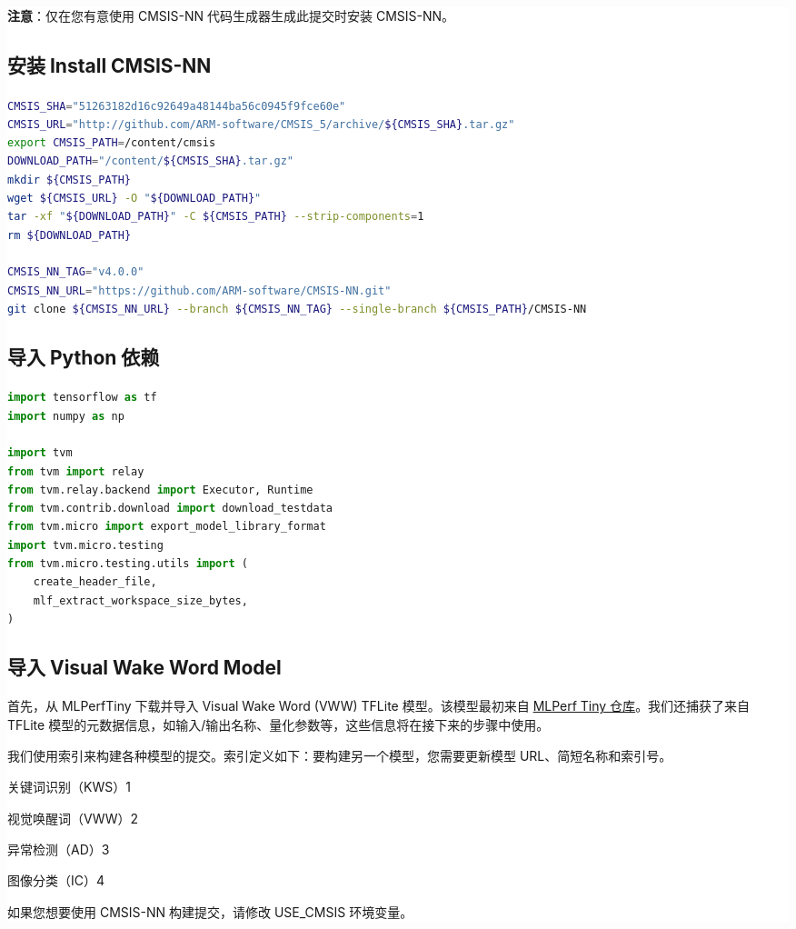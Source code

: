 **注意**：仅在您有意使用 CMSIS-NN 代码生成器生成此提交时安装 CMSIS-NN。

## 安装 Install CMSIS-NN
```bash
CMSIS_SHA="51263182d16c92649a48144ba56c0945f9fce60e"
CMSIS_URL="http://github.com/ARM-software/CMSIS_5/archive/${CMSIS_SHA}.tar.gz"
export CMSIS_PATH=/content/cmsis
DOWNLOAD_PATH="/content/${CMSIS_SHA}.tar.gz"
mkdir ${CMSIS_PATH}
wget ${CMSIS_URL} -O "${DOWNLOAD_PATH}"
tar -xf "${DOWNLOAD_PATH}" -C ${CMSIS_PATH} --strip-components=1
rm ${DOWNLOAD_PATH}

CMSIS_NN_TAG="v4.0.0"
CMSIS_NN_URL="https://github.com/ARM-software/CMSIS-NN.git"
git clone ${CMSIS_NN_URL} --branch ${CMSIS_NN_TAG} --single-branch ${CMSIS_PATH}/CMSIS-NN

```

## 导入 Python 依赖
```python
import tensorflow as tf
import numpy as np

import tvm
from tvm import relay
from tvm.relay.backend import Executor, Runtime
from tvm.contrib.download import download_testdata
from tvm.micro import export_model_library_format
import tvm.micro.testing
from tvm.micro.testing.utils import (
    create_header_file,
    mlf_extract_workspace_size_bytes,
)

```

## 导入 Visual Wake Word Model
首先，从 MLPerfTiny 下载并导入 Visual Wake Word (VWW) TFLite 模型。该模型最初来自 [MLPerf Tiny 仓库](https://github.com/mlcommons/tiny)。我们还捕获了来自 TFLite 模型的元数据信息，如输入/输出名称、量化参数等，这些信息将在接下来的步骤中使用。

我们使用索引来构建各种模型的提交。索引定义如下：要构建另一个模型，您需要更新模型 URL、简短名称和索引号。

关键词识别（KWS）1

视觉唤醒词（VWW）2

异常检测（AD）3

图像分类（IC）4

如果您想要使用 CMSIS-NN 构建提交，请修改 USE_CMSIS 环境变量。
